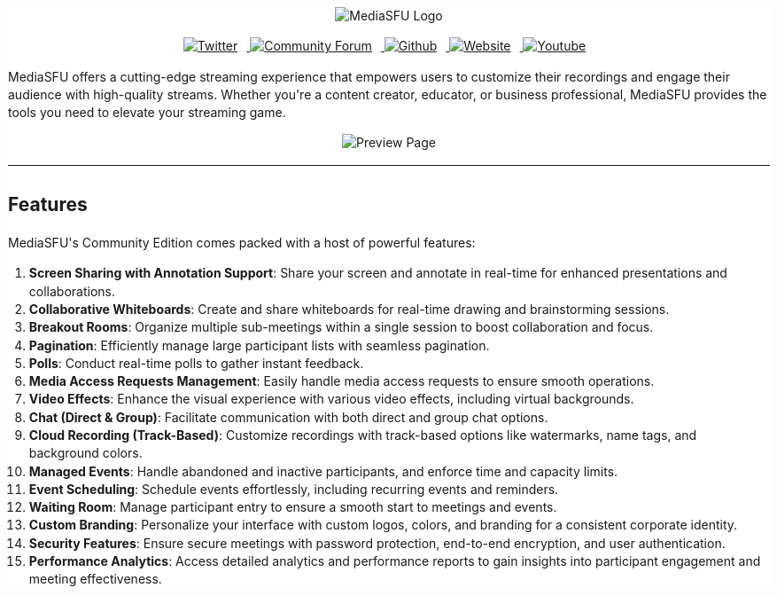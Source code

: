 <p align="center">
  <img src="https://www.mediasfu.com/logo192.png" width="100" alt="MediaSFU Logo">
</p>

<p align="center">
  <a href="https://twitter.com/media_sfu">
    <img src="https://img.icons8.com/color/48/000000/twitter--v1.png" alt="Twitter" style="margin-right: 10px;">
  </a>
  <a href="https://www.mediasfu.com/forums">
    <img src="https://img.icons8.com/color/48/000000/communication--v1.png" alt="Community Forum" style="margin-right: 10px;">
  </a>
  <a href="https://github.com/MediaSFU">
    <img src="https://img.icons8.com/fluent/48/000000/github.png" alt="Github" style="margin-right: 10px;">
  </a>
  <a href="https://www.mediasfu.com/">
    <img src="https://img.icons8.com/color/48/000000/domain--v1.png" alt="Website" style="margin-right: 10px;">
  </a>
  <a href="https://www.youtube.com/channel/UCELghZRPKMgjih5qrmXLtqw">
    <img src="https://img.icons8.com/color/48/000000/youtube--v1.png" alt="Youtube" style="margin-right: 10px;">
  </a>
</p>

MediaSFU offers a cutting-edge streaming experience that empowers users to customize their recordings and engage their audience with high-quality streams. Whether you're a content creator, educator, or business professional, MediaSFU provides the tools you need to elevate your streaming game.

<div style="text-align: center;">
  <img src="https://mediasfu.com/images/header_1.jpg" alt="Preview Page" title="Preview Page" style="max-height: 600px;">
</div>

---

## Features

MediaSFU's Community Edition comes packed with a host of powerful features:

1. **Screen Sharing with Annotation Support**: Share your screen and annotate in real-time for enhanced presentations and collaborations.
2. **Collaborative Whiteboards**: Create and share whiteboards for real-time drawing and brainstorming sessions.
3. **Breakout Rooms**: Organize multiple sub-meetings within a single session to boost collaboration and focus.
4. **Pagination**: Efficiently manage large participant lists with seamless pagination.
5. **Polls**: Conduct real-time polls to gather instant feedback.
6. **Media Access Requests Management**: Easily handle media access requests to ensure smooth operations.
7. **Video Effects**: Enhance the visual experience with various video effects, including virtual backgrounds.
8. **Chat (Direct & Group)**: Facilitate communication with both direct and group chat options.
9. **Cloud Recording (Track-Based)**: Customize recordings with track-based options like watermarks, name tags, and background colors.
10. **Managed Events**: Handle abandoned and inactive participants, and enforce time and capacity limits.
11. **Event Scheduling**: Schedule events effortlessly, including recurring events and reminders.
12. **Waiting Room**: Manage participant entry to ensure a smooth start to meetings and events.
13. **Custom Branding**: Personalize your interface with custom logos, colors, and branding for a consistent corporate identity.
14. **Security Features**: Ensure secure meetings with password protection, end-to-end encryption, and user authentication.
15. **Performance Analytics**: Access detailed analytics and performance reports to gain insights into participant engagement and meeting effectiveness.